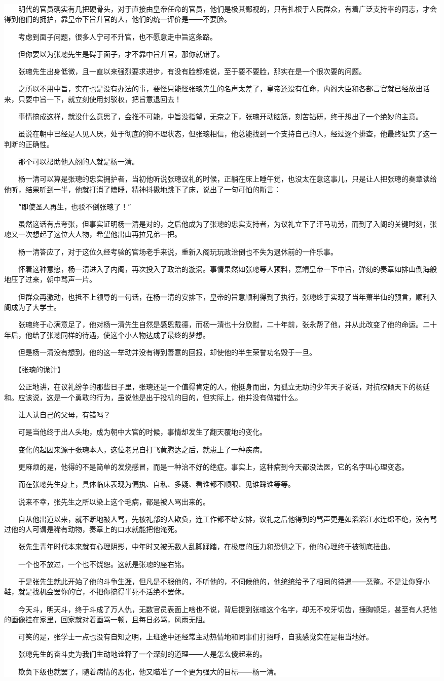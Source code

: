 　　明代的官员确实有几把硬骨头，对于直接由皇帝任命的官员，他们是极其鄙视的，只有扎根于人民群众，有着广泛支持率的同志，才会得到他们的拥护，靠皇帝下旨升官的人，他们的统一评价是——不要脸。
            
　　考虑到面子问题，很多人宁可不升官，也不愿意走中旨这条路。
            
　　但你要以为张璁先生是碍于面子，才不靠中旨升官，那你就错了。
            
　　张璁先生出身低微，且一直以来强烈要求进步，有没有脸都难说，至于要不要脸，那实在是一个很次要的问题。
            
　　之所以不用中旨，实在也是没有办法的事，要怪只能怪张璁先生的名声太差了，皇帝还没有任命，内阁大臣和各部言官就已经放出话来，只要中旨一下，就立刻使用封驳权，把旨意退回去！
            
　　事情搞成这样，就没什么意思了，会推不可能，中旨没指望，无奈之下，张璁开动脑筋，刻苦钻研，终于想出了一个绝妙的主意。
            
　　虽说在朝中已经是人见人厌，处于彻底的狗不理状态，但张璁相信，他总能找到一个支持自己的人，经过逐个排查，他最终证实了这一判断的正确性。
            
　　那个可以帮助他入阁的人就是杨一清。
            
　　杨一清可以算是张璁的忠实拥护者，当初他听说张璁议礼的时候，正躺在床上睡午觉，也没太在意这事儿，只是让人把张璁的奏章读给他听，结果听到一半，他就打消了瞌睡，精神抖擞地跳下了床，说出了一句可怕的断言：
            
　　“即使圣人再生，也驳不倒张璁了！”
            
　　虽然这话有点夸张，但事实证明杨一清是对的，之后他成为了张璁的忠实支持者，为议礼立下了汗马功劳，而到了入阁的关键时刻，张璁又一次想起了这位大人物，希望他出山再拉兄弟一把。
            
　　杨一清答应了，对于这位久经考验的官场老手来说，重新入阁玩玩政治倒也不失为退休前的一件乐事。
            
　　怀着这种意愿，杨一清进入了内阁，再次投入了政治的漩涡。事情果然如张璁等人预料，嘉靖皇帝一下中旨，弹劾的奏章如排山倒海般地压了过来，朝中骂声一片。
            
　　但群众再激动，也抵不上领导的一句话，在杨一清的安排下，皇帝的旨意顺利得到了执行，张璁终于实现了当年萧半仙的预言，顺利入阁成为了大学士。
            
　　张璁终于心满意足了，他对杨一清先生自然是感恩戴德，而杨一清也十分欣慰，二十年前，张永帮了他，并从此改变了他的命运。二十年后，他给了张璁同样的待遇，使这个小人物达成了最终的梦想。
            
　　但是杨一清没有想到，他的这一举动并没有得到善意的回报，却使他的半生荣誉功名毁于一旦。
            
　　【张璁的诡计】
            
　　公正地讲，在议礼纷争的那些日子里，张璁还是一个值得肯定的人，他挺身而出，为孤立无助的少年天子说话，对抗权倾天下的杨廷和。应该说，这是一个勇敢的行为，虽说他是出于投机的目的，但实际上，他并没有做错什么。
            
　　让人认自己的父母，有错吗？
            
　　可是当他终于出人头地，成为朝中大官的时候，事情却发生了翻天覆地的变化。
            
　　变化的起因来源于张璁本人，这位老兄自打飞黄腾达之后，就患上了一种疾病。
            
　　更麻烦的是，他得的不是简单的发烧感冒，而是一种治不好的绝症。事实上，这种病到今天都没法医，它的名字叫心理变态。
            
　　而在张璁先生身上，具体临床表现为偏执、自私、多疑、看谁都不顺眼、见谁踩谁等等。
            
　　说来不幸，张先生之所以染上这个毛病，都是被人骂出来的。
            
　　自从他出道以来，就不断地被人骂，先被礼部的人欺负，连工作都不给安排，议礼之后他得到的骂声更是如滔滔江水连绵不绝，没有骂过他的人可谓是稀有动物，奏章上的口水就能把他淹死。
            
　　张先生青年时代本来就有心理阴影，中年时又被无数人乱脚踩踏，在极度的压力和恐惧之下，他的心理终于被彻底扭曲。
            
　　一个也不放过，一个也不饶恕。这就是张璁的座右铭。
            
　　于是张先生就此开始了他的斗争生涯，但凡是不服他的，不听他的，不伺候他的，他统统给予了相同的待遇——恶整。不是让你穿小鞋，就是找机会罢你的官，不把你搞得半死不活绝不罢休。
            
　　今天斗，明天斗，终于斗成了万人仇，无数官员表面上啥也不说，背后提到张璁这个名字，却无不咬牙切齿，捶胸顿足，甚至有人把他的画像挂在家里，回家就对着画骂一顿，且每日必骂，风雨无阻。
            
　　可笑的是，张学士一点也没有自知之明，上班途中还经常主动热情地和同事们打招呼，自我感觉实在是相当地好。
            
　　张璁先生的奋斗史为我们生动地诠释了一个深刻的道理——人是怎么傻起来的。
            
　　欺负下级也就罢了，随着病情的恶化，他又瞄准了一个更为强大的目标——杨一清。
            